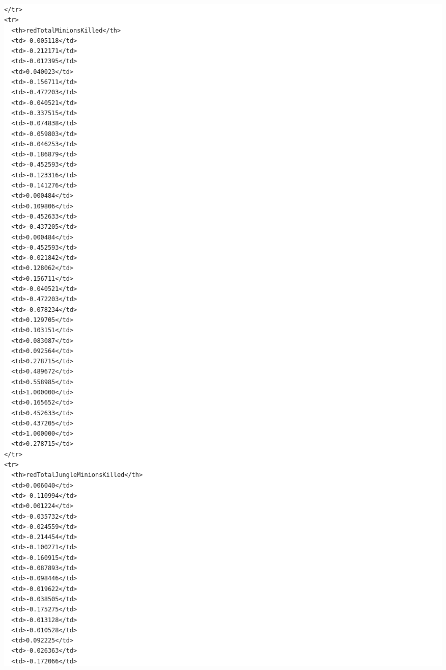     </tr>
    <tr>
      <th>redTotalMinionsKilled</th>
      <td>-0.005118</td>
      <td>-0.212171</td>
      <td>-0.012395</td>
      <td>0.040023</td>
      <td>-0.156711</td>
      <td>-0.472203</td>
      <td>-0.040521</td>
      <td>-0.337515</td>
      <td>-0.074838</td>
      <td>-0.059803</td>
      <td>-0.046253</td>
      <td>-0.186879</td>
      <td>-0.452593</td>
      <td>-0.123316</td>
      <td>-0.141276</td>
      <td>0.000484</td>
      <td>0.109806</td>
      <td>-0.452633</td>
      <td>-0.437205</td>
      <td>0.000484</td>
      <td>-0.452593</td>
      <td>-0.021842</td>
      <td>0.128062</td>
      <td>0.156711</td>
      <td>-0.040521</td>
      <td>-0.472203</td>
      <td>-0.078234</td>
      <td>0.129705</td>
      <td>0.103151</td>
      <td>0.083087</td>
      <td>0.092564</td>
      <td>0.278715</td>
      <td>0.489672</td>
      <td>0.558985</td>
      <td>1.000000</td>
      <td>0.165652</td>
      <td>0.452633</td>
      <td>0.437205</td>
      <td>1.000000</td>
      <td>0.278715</td>
    </tr>
    <tr>
      <th>redTotalJungleMinionsKilled</th>
      <td>0.006040</td>
      <td>-0.110994</td>
      <td>0.001224</td>
      <td>-0.035732</td>
      <td>-0.024559</td>
      <td>-0.214454</td>
      <td>-0.100271</td>
      <td>-0.160915</td>
      <td>-0.087893</td>
      <td>-0.098446</td>
      <td>-0.019622</td>
      <td>-0.038505</td>
      <td>-0.175275</td>
      <td>-0.013128</td>
      <td>-0.010528</td>
      <td>0.092225</td>
      <td>-0.026363</td>
      <td>-0.172066</td>